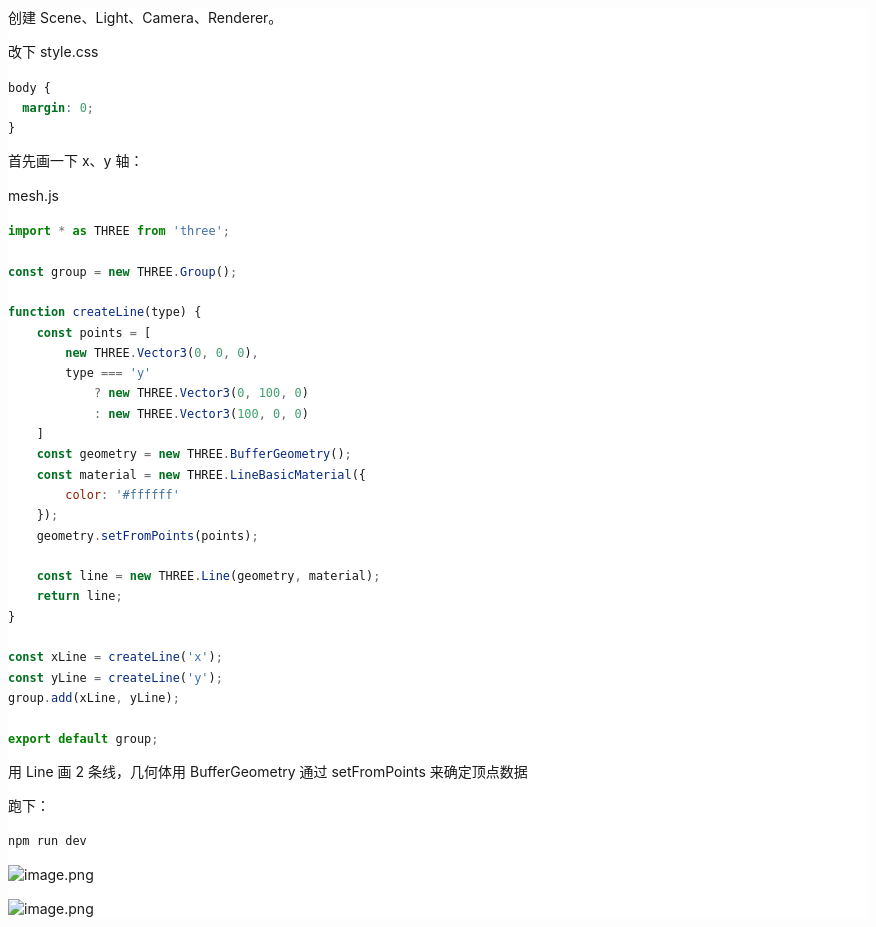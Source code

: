 
创建 Scene、Light、Camera、Renderer。

改下 style.css

```css
body {
  margin: 0;
}
```

首先画一下 x、y 轴：

mesh.js

```javascript
import * as THREE from 'three';

const group = new THREE.Group();

function createLine(type) {
    const points = [
        new THREE.Vector3(0, 0, 0),
        type === 'y' 
            ? new THREE.Vector3(0, 100, 0)
            : new THREE.Vector3(100, 0, 0)
    ]
    const geometry = new THREE.BufferGeometry();
    const material = new THREE.LineBasicMaterial({
        color: '#ffffff'
    });
    geometry.setFromPoints(points);
    
    const line = new THREE.Line(geometry, material);
    return line;
}

const xLine = createLine('x');
const yLine = createLine('y');
group.add(xLine, yLine);

export default group;
```

用 Line 画 2 条线，几何体用 BufferGeometry 通过 setFromPoints 来确定顶点数据

跑下：

```arduino
npm run dev
```

![image.png](https://p9-juejin.byteimg.com/tos-cn-i-k3u1fbpfcp/2a0e29b0522342a58834271a7b674492~tplv-k3u1fbpfcp-jj-mark:1600:0:0:0:q75.jpg#?w=1056&h=384&s=51989&e=png&b=181818)

![image.png](https://p3-juejin.byteimg.com/tos-cn-i-k3u1fbpfcp/3d63279034d54a218a45cfe2b5566032~tplv-k3u1fbpfcp-jj-mark:1600:0:0:0:q75.jpg#?w=1968&h=1008&s=49128&e=png&b=000000)
